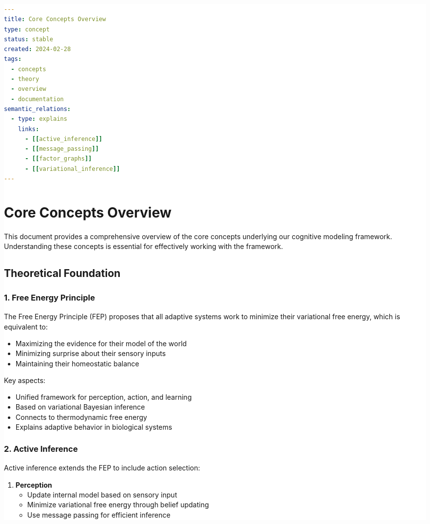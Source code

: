 ```yaml
---
title: Core Concepts Overview
type: concept
status: stable
created: 2024-02-28
tags:
  - concepts
  - theory
  - overview
  - documentation
semantic_relations:
  - type: explains
    links:
      - [[active_inference]]
      - [[message_passing]]
      - [[factor_graphs]]
      - [[variational_inference]]
---
```


# Core Concepts Overview

This document provides a comprehensive overview of the core concepts underlying our cognitive modeling framework. Understanding these concepts is essential for effectively working with the framework.

## Theoretical Foundation

### 1. Free Energy Principle

The Free Energy Principle (FEP) proposes that all adaptive systems work to minimize their variational free energy, which is equivalent to:
- Maximizing the evidence for their model of the world
- Minimizing surprise about their sensory inputs
- Maintaining their homeostatic balance

Key aspects:
- Unified framework for perception, action, and learning
- Based on variational Bayesian inference
- Connects to thermodynamic free energy
- Explains adaptive behavior in biological systems

### 2. Active Inference

Active inference extends the FEP to include action selection:

1. **Perception**
   - Update internal model based on sensory input
   - Minimize variational free energy through belief updating
   - Use message passing for efficient inference
